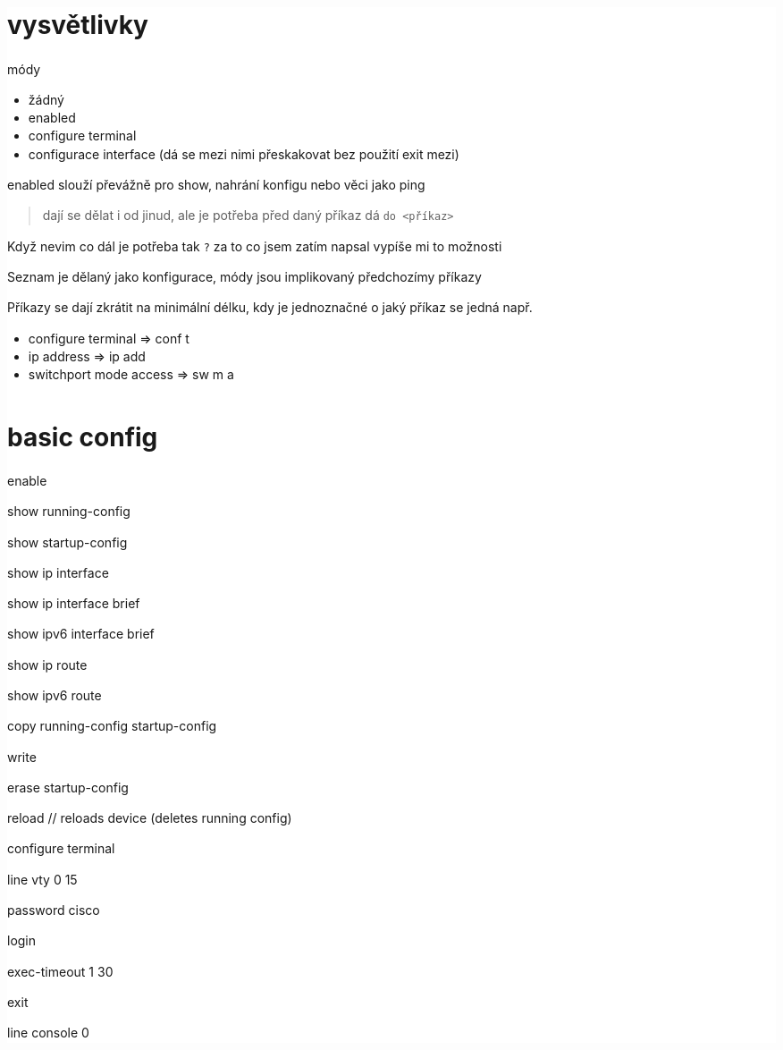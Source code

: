 # vysvětlivky

módy
- žádný
- enabled
- configure terminal
- configurace interface (dá se mezi nimi přeskakovat bez použití exit mezi)

enabled slouží převážně pro show, nahrání konfigu nebo věci jako ping
> dají se dělat i od jinud, ale je potřeba před daný příkaz dá `do <příkaz>`

Když nevim co dál je potřeba tak `?` za to co jsem zatím napsal vypíše mi to možnosti

Seznam je dělaný jako konfigurace, módy jsou implikovaný předchozímy příkazy

Příkazy se dají zkrátit na minimální délku, kdy je jednoznačné o jaký příkaz se jedná např.
- configure terminal => conf t
- ip address => ip add
- switchport mode access => sw m a

# basic config
enable

show running-config

show startup-config

show ip interface

show ip interface brief

show ipv6 interface brief

show ip route

show ipv6 route

copy running-config startup-config

write

erase startup-config

reload // reloads device (deletes running config)

configure terminal

line vty 0 15

password cisco

login

exec-timeout 1 30

exit

line console 0

